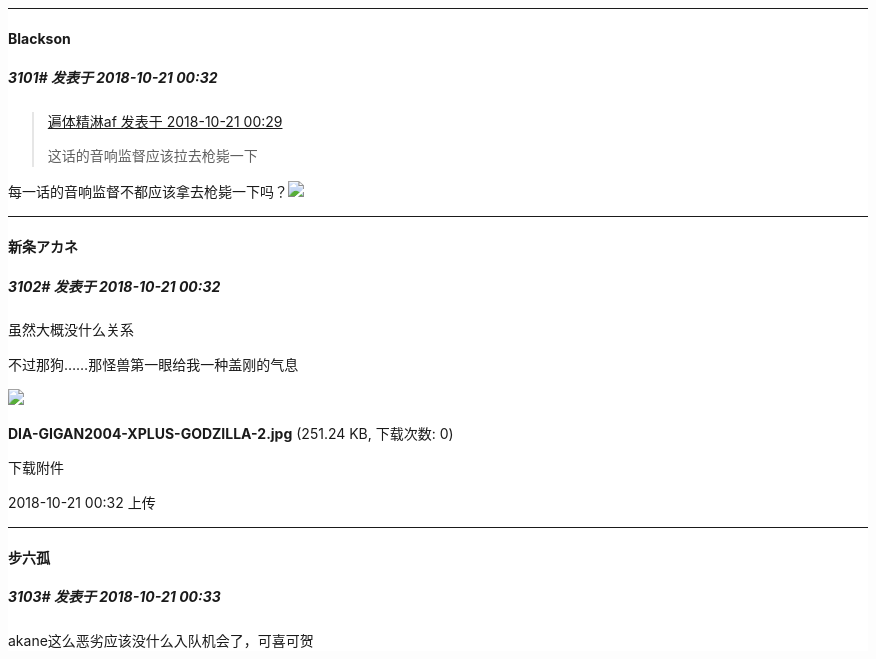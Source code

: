 





-----

####  Blackson  
##### 3101#       发表于 2018-10-21 00:32



<blockquote><a href="httphttps://bbs.saraba1st.com/2b/forum.php?mod=redirect&amp;goto=findpost&amp;pid=41328751&amp;ptid=1527697" target="_blank">遍体精淋af 发表于 2018-10-21 00:29</a>

这话的音响监督应该拉去枪毙一下</blockquote>
每一话的音响监督不都应该拿去枪毙一下吗？<img src="https://static.saraba1st.com/image/smiley/face2017/053.png" referrerpolicy="no-referrer">







-----

####  新条アカネ  
##### 3102#       发表于 2018-10-21 00:32




虽然大概没什么关系


不过那狗……那怪兽第一眼给我一种盖刚的气息


<img src="https://img.saraba1st.com/forum/201810/21/003234oiud27xlldx7hi7y.jpg" referrerpolicy="no-referrer">


<strong>DIA-GIGAN2004-XPLUS-GODZILLA-2.jpg</strong> (251.24 KB, 下载次数: 0)

下载附件

2018-10-21 00:32 上传












-----

####  步六孤  
##### 3103#       发表于 2018-10-21 00:33




akane这么恶劣应该没什么入队机会了，可喜可贺
